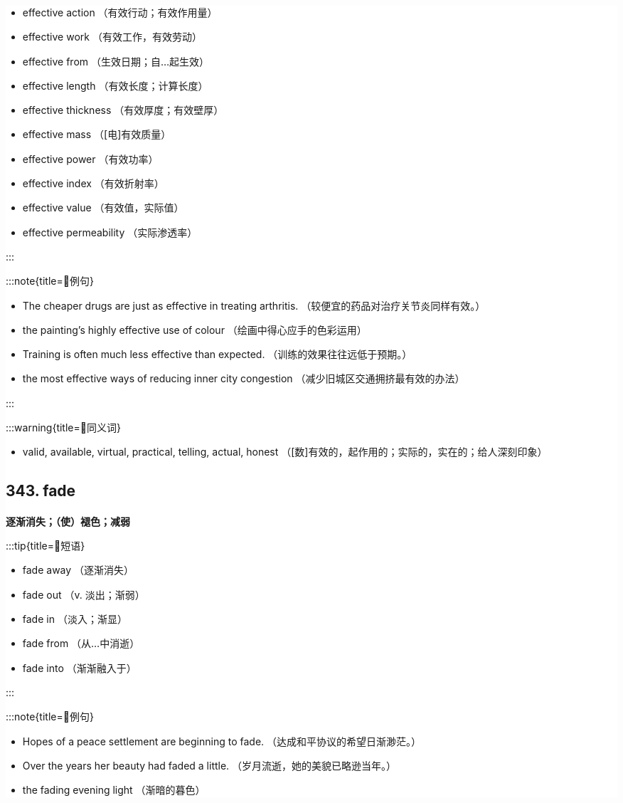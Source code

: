 - effective action （有效行动；有效作用量）

- effective work （有效工作，有效劳动）

- effective from （生效日期；自…起生效）

- effective length （有效长度；计算长度）

- effective thickness （有效厚度；有效壁厚）

- effective mass （[电]有效质量）

- effective power （有效功率）

- effective index （有效折射率）

- effective value （有效值，实际值）

- effective permeability （实际渗透率）

:::

:::note{title=🎤例句}

- The cheaper drugs are just as effective in treating arthritis. （较便宜的药品对治疗关节炎同样有效。）

- the painting’s highly effective use of colour （绘画中得心应手的色彩运用）

- Training is often much less effective than expected. （训练的效果往往远低于预期。）

- the most effective ways of reducing inner city congestion （减少旧城区交通拥挤最有效的办法）

:::

:::warning{title=🤔同义词}

- valid, available, virtual, practical, telling, actual, honest （[数]有效的，起作用的；实际的，实在的；给人深刻印象）


## 343. fade

**逐渐消失；（使）褪色；减弱**

:::tip{title=🤩短语}

- fade away （逐渐消失）

- fade out （v. 淡出；渐弱）

- fade in （淡入；渐显）

- fade from （从…中消逝）

- fade into （渐渐融入于）

:::

:::note{title=🎤例句}

- Hopes of a peace settlement are beginning to fade. （达成和平协议的希望日渐渺茫。）

- Over the years her beauty had faded a little. （岁月流逝，她的美貌已略逊当年。）

- the fading evening light （渐暗的暮色）
